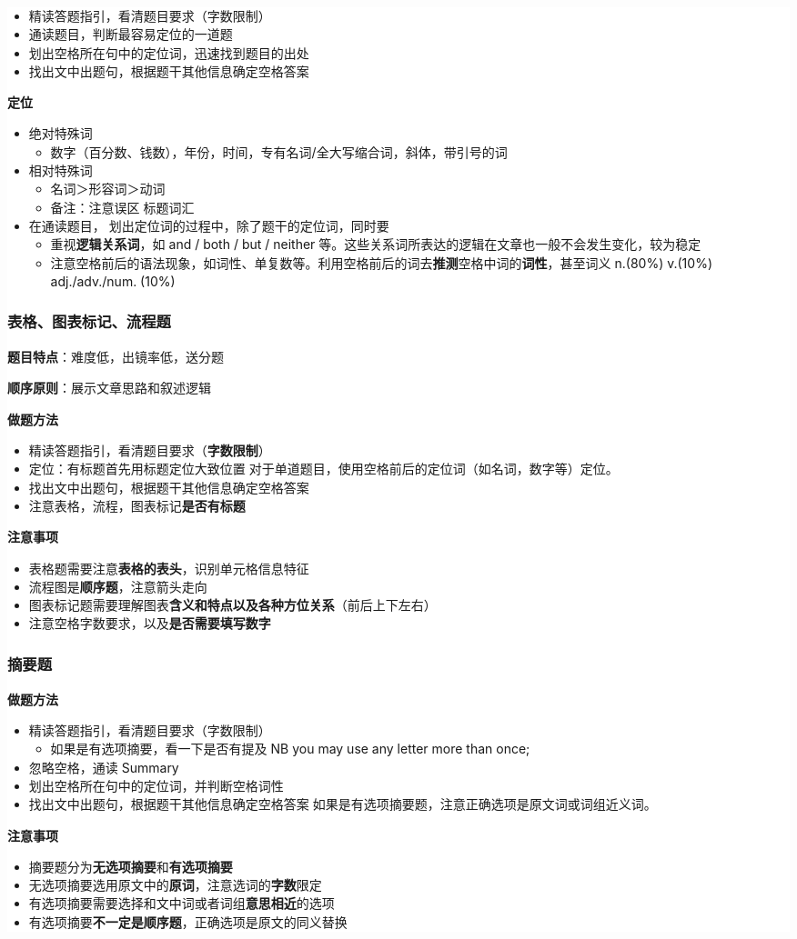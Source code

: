 - 精读答题指引，看清题目要求（字数限制） 
- 通读题目，判断最容易定位的一道题
- 划出空格所在句中的定位词，迅速找到题目的出处
- 找出文中出题句，根据题干其他信息确定空格答案

**定位**

- 绝对特殊词
  - 数字（百分数、钱数），年份，时间，专有名词/全大写缩合词，斜体，带引号的词
- 相对特殊词
    - 名词＞形容词＞动词
    - 备注：注意误区  标题词汇
- 在通读题目， 划出定位词的过程中，除了题干的定位词，同时要
    - 重视**逻辑关系词**，如 and / both / but / neither 等。这些关系词所表达的逻辑在文章也一般不会发生变化，较为稳定
    - 注意空格前后的语法现象，如词性、单复数等。利用空格前后的词去**推测**空格中词的**词性**，甚至词义
        n.(80%)    v.(10%)    adj./adv./num. (10%)

### 表格、图表标记、流程题

**题目特点**：难度低，出镜率低，送分题

**顺序原则**：展示文章思路和叙述逻辑

**做题方法**

- 精读答题指引，看清题目要求（**字数限制**） 
- 定位：有标题首先用标题定位大致位置
  对于单道题目，使用空格前后的定位词（如名词，数字等）定位。
- 找出文中出题句，根据题干其他信息确定空格答案
- 注意表格，流程，图表标记**是否有标题**

**注意事项**

- 表格题需要注意**表格的表头**，识别单元格信息特征
- 流程图是**顺序题**，注意箭头走向
- 图表标记题需要理解图表**含义和特点以及各种方位关系**（前后上下左右）
- 注意空格字数要求，以及**是否需要填写数字**

### 摘要题

**做题方法**

- 精读答题指引，看清题目要求（字数限制） 
  - 如果是有选项摘要，看一下是否有提及
    NB you may use any letter more than once;
- 忽略空格，通读 Summary
- 划出空格所在句中的定位词，并判断空格词性
- 找出文中出题句，根据题干其他信息确定空格答案
    如果是有选项摘要题，注意正确选项是原文词或词组近义词。

 **注意事项**

- 摘要题分为**无选项摘要**和**有选项摘要**
- 无选项摘要选用原文中的**原词**，注意选词的**字数**限定
- 有选项摘要需要选择和文中词或者词组**意思相近**的选项
- 有选项摘要**不一定是顺序题**，正确选项是原文的同义替换
